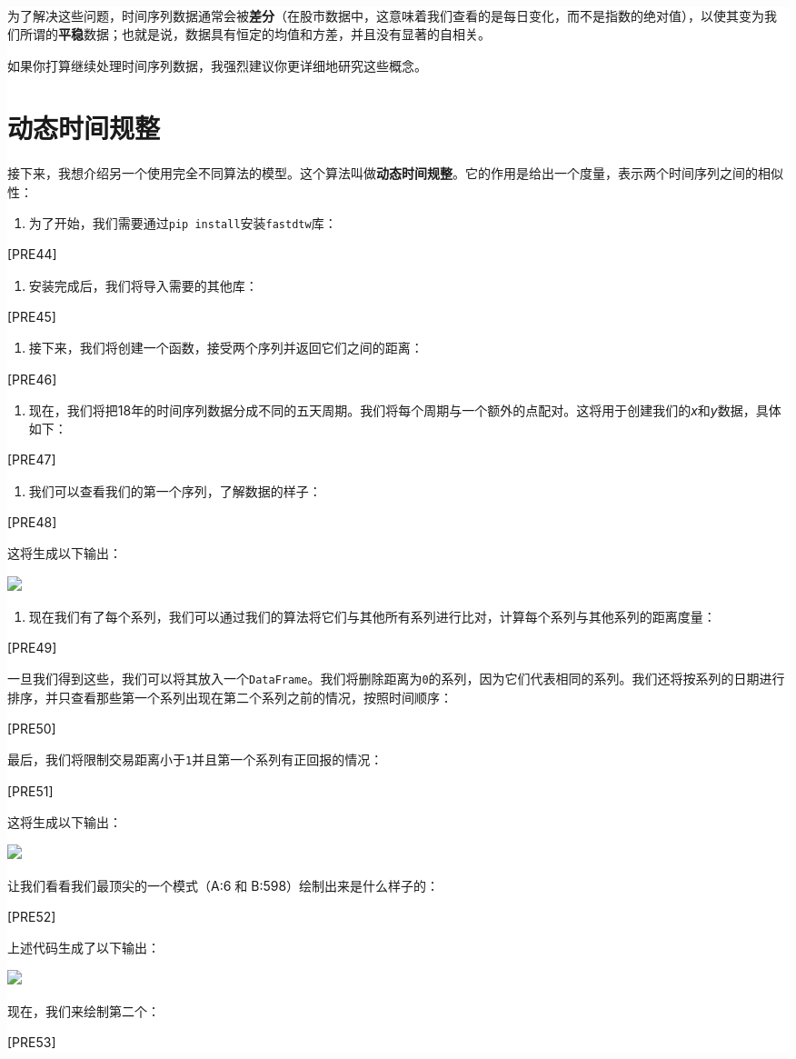 为了解决这些问题，时间序列数据通常会被**差分**（在股市数据中，这意味着我们查看的是每日变化，而不是指数的绝对值），以使其变为我们所谓的**平稳**数据；也就是说，数据具有恒定的均值和方差，并且没有显著的自相关。

如果你打算继续处理时间序列数据，我强烈建议你更详细地研究这些概念。

# 动态时间规整

接下来，我想介绍另一个使用完全不同算法的模型。这个算法叫做**动态时间规整**。它的作用是给出一个度量，表示两个时间序列之间的相似性：

1.  为了开始，我们需要通过`pip install`安装`fastdtw`库：

[PRE44]

1.  安装完成后，我们将导入需要的其他库：

[PRE45]

1.  接下来，我们将创建一个函数，接受两个序列并返回它们之间的距离：

[PRE46]

1.  现在，我们将把18年的时间序列数据分成不同的五天周期。我们将每个周期与一个额外的点配对。这将用于创建我们的*x*和*y*数据，具体如下：

[PRE47]

1.  我们可以查看我们的第一个序列，了解数据的样子：

[PRE48]

这将生成以下输出：

![](img/60f02d5a-6428-4761-8f83-d88401d360e5.png)

1.  现在我们有了每个系列，我们可以通过我们的算法将它们与其他所有系列进行比对，计算每个系列与其他系列的距离度量：

[PRE49]

一旦我们得到这些，我们可以将其放入一个`DataFrame`。我们将删除距离为`0`的系列，因为它们代表相同的系列。我们还将按系列的日期进行排序，并只查看那些第一个系列出现在第二个系列之前的情况，按照时间顺序：

[PRE50]

最后，我们将限制交易距离小于`1`并且第一个系列有正回报的情况：

[PRE51]

这将生成以下输出：

![](img/adb82c6f-6a3a-44f6-b76b-559fb4fc0f63.png)

让我们看看我们最顶尖的一个模式（A:6 和 B:598）绘制出来是什么样子的：

[PRE52]

上述代码生成了以下输出：

![](img/5e0fe1c2-0cd7-4bb7-b3e6-2dc607a7542a.png)

现在，我们来绘制第二个：

[PRE53]
